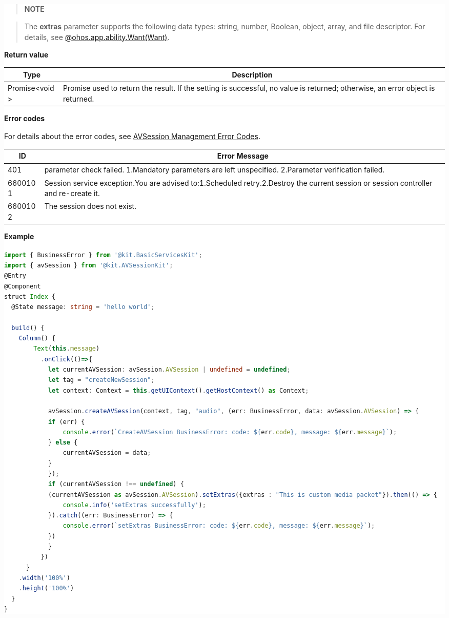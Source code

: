 > **NOTE**

> The **extras** parameter supports the following data types: string, number, Boolean, object, array, and file descriptor. For details, see [@ohos.app.ability.Want(Want)](../apis-ability-kit/js-apis-app-ability-want.md).

**Return value**

| Type          | Description                         |
| -------------- | ----------------------------- |
| Promise\<void> | Promise used to return the result. If the setting is successful, no value is returned; otherwise, an error object is returned.|

**Error codes**

For details about the error codes, see [AVSession Management Error Codes](errorcode-avsession.md).

| ID| Error Message|
| -------- | ---------------------------------------- |
| 401 |  parameter check failed. 1.Mandatory parameters are left unspecified. 2.Parameter verification failed. |
| 6600101  | Session service exception.You are advised to:1.Scheduled retry.2.Destroy the current session or session controller and re-create it. |
| 6600102  | The session does not exist. |

**Example**

```ts
import { BusinessError } from '@kit.BasicServicesKit';
import { avSession } from '@kit.AVSessionKit';
@Entry
@Component
struct Index {
  @State message: string = 'hello world';

  build() { 
    Column() {
        Text(this.message)
          .onClick(()=>{
            let currentAVSession: avSession.AVSession | undefined = undefined;
            let tag = "createNewSession";
            let context: Context = this.getUIContext().getHostContext() as Context;

            avSession.createAVSession(context, tag, "audio", (err: BusinessError, data: avSession.AVSession) => {
            if (err) {
                console.error(`CreateAVSession BusinessError: code: ${err.code}, message: ${err.message}`);
            } else {
                currentAVSession = data;
            }
            });
            if (currentAVSession !== undefined) {
            (currentAVSession as avSession.AVSession).setExtras({extras : "This is custom media packet"}).then(() => {
                console.info('setExtras successfully');
            }).catch((err: BusinessError) => {
                console.error(`setExtras BusinessError: code: ${err.code}, message: ${err.message}`);
            })
            }
          })
      }
    .width('100%')
    .height('100%')
  }
}
```